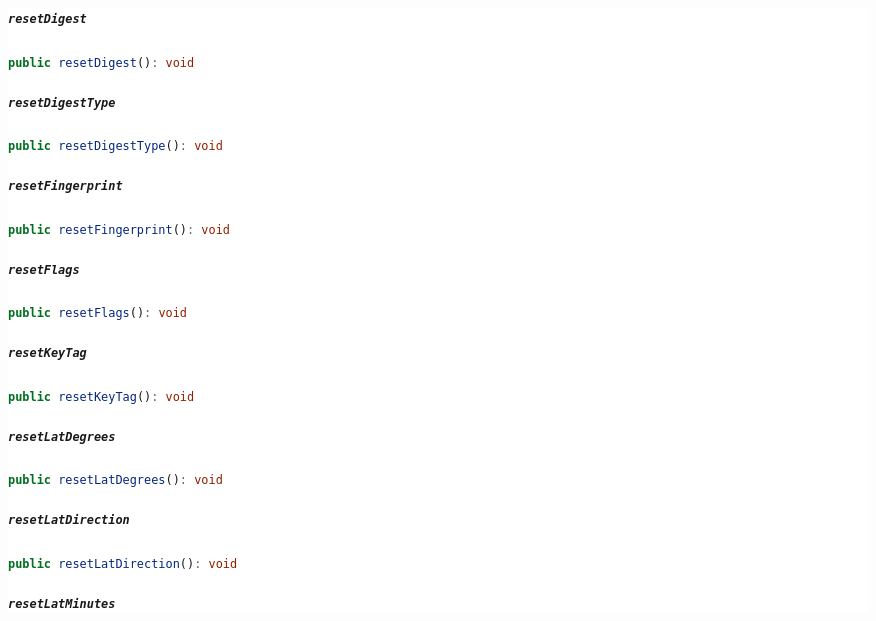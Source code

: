 ##### `resetDigest` <a name="resetDigest" id="@cdktf/provider-cloudflare.record.RecordDataOutputReference.resetDigest"></a>

```typescript
public resetDigest(): void
```

##### `resetDigestType` <a name="resetDigestType" id="@cdktf/provider-cloudflare.record.RecordDataOutputReference.resetDigestType"></a>

```typescript
public resetDigestType(): void
```

##### `resetFingerprint` <a name="resetFingerprint" id="@cdktf/provider-cloudflare.record.RecordDataOutputReference.resetFingerprint"></a>

```typescript
public resetFingerprint(): void
```

##### `resetFlags` <a name="resetFlags" id="@cdktf/provider-cloudflare.record.RecordDataOutputReference.resetFlags"></a>

```typescript
public resetFlags(): void
```

##### `resetKeyTag` <a name="resetKeyTag" id="@cdktf/provider-cloudflare.record.RecordDataOutputReference.resetKeyTag"></a>

```typescript
public resetKeyTag(): void
```

##### `resetLatDegrees` <a name="resetLatDegrees" id="@cdktf/provider-cloudflare.record.RecordDataOutputReference.resetLatDegrees"></a>

```typescript
public resetLatDegrees(): void
```

##### `resetLatDirection` <a name="resetLatDirection" id="@cdktf/provider-cloudflare.record.RecordDataOutputReference.resetLatDirection"></a>

```typescript
public resetLatDirection(): void
```

##### `resetLatMinutes` <a name="resetLatMinutes" id="@cdktf/provider-cloudflare.record.RecordDataOutputReference.resetLatMinutes"></a>
